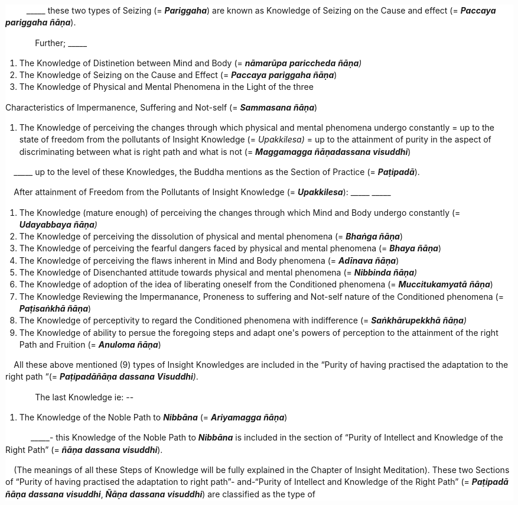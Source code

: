 ` 	  `\_\_\_\_\_ these two types of Seizing (= ***Pariggaha***) are known as Knowledge of Seizing on the Cause and effect (= ***Paccaya** **pariggaha** **ñāṇa***). 

` 	 	`Further; \_\_\_\_\_ 

1. The Knowledge of Distinetion between Mind and Body (= ***nāmarūpa** **pariccheda** **ñāṇa**)* 
1. The Knowledge of Seizing on the Cause and Effect (= ***Paccaya** **pariggaha** **ñāṇa***)  
1. The Knowledge of Physical and Mental Phenomena in the Light of the three    

Characteristics of Impermanence, Suffering and Not-self (= ***Sammasana** **ñāṇa***)  

1. The Knowledge of perceiving the changes through which physical and mental phenomena undergo constantly = up to the state of freedom from the pollutants of Insight Knowledge  (= *Upakkilesa)* = up to the attainment of purity in the aspect of discriminating between what is right path and what is not (= ***Maggamagga** **ñāṇadassana** **visuddhi***)  

`  `\_\_\_\_\_ up to the level of these Knowledges, the Buddha mentions as the Section of Practice (= ***Paṭipadā***). 

`  `After attainment of Freedom from the Pollutants of Insight Knowledge (= ***Upakkilesa***):  \_\_\_\_\_ \_\_\_\_\_ 

1. The Knowledge (mature enough) of perceiving the changes through which Mind and Body undergo constantly (= ***Udayabbaya** **ñāṇa**)* 
1. The Knowledge of perceiving the dissolution of physical and mental phenomena (= ***Bhaṅga ñāṇa***) 
1. The Knowledge of perceiving the fearful dangers faced by physical and mental    phenomena (= ***Bhaya** **ñāṇa***)  
1. The Knowledge of perceiving the flaws inherent in Mind and Body phenomena (= ***Adīnava** **ñāṇa***)  
1. The Knowledge of Disenchanted attitude towards physical and mental phenomena (= ***Nibbinda** **ñāṇa**)*  
1. The Knowledge of adoption of the idea of liberating oneself from the Conditioned    phenomena (= ***Muccitukamyatā** **ñāṇa***)  
1. The Knowledge Reviewing the Impermanance, Proneness to suffering and Not-self nature of the Conditioned phenomena (= ***Paṭisaṅkhā ñāṇa***)  
1. The Knowledge of perceptivity to regard the Conditioned phenomena with indifference (= ***Saṅkhārupekkhā** **ñāṇa**)*  
1. The Knowledge of ability to persue the foregoing steps and adapt one's powers of  perception to the attainment of the right Path and Fruition (= ***Anuloma** **ñāṇa***)  

`  `All these above mentioned (9) types of Insight Knowledges are included in the  “Purity of having practised the adaptation to the right path “(= ***Paṭipadāñāṇa** **dassana** **Visuddhi**)*. 

` 	 	`The last Knowledge ie: --  

1. The Knowledge of the Noble Path to ***Nibbāna*** (= ***Ariyamagga** **ñāṇa***)  



` 	   `\_\_\_\_\_- this Knowledge of the Noble Path to ***Nibbāna*** is included in the section of   “Purity of Intellect and Knowledge of the Right Path” (= ***ñāṇa** **dassana** **visuddhi***).  

`  `(The meanings of all these Steps of Knowledge will be fully explained in the Chapter of Insight Meditation). These two Sections of “Purity of having practised the adaptation to right path”- and-“Purity of Intellect and Knowledge of the Right Path” (= ***Paṭipadā** **ñāṇa** **dassana** **visuddhi***, ***Ñāṇa** **dassana** **visuddhi***) are classified as the type of 
